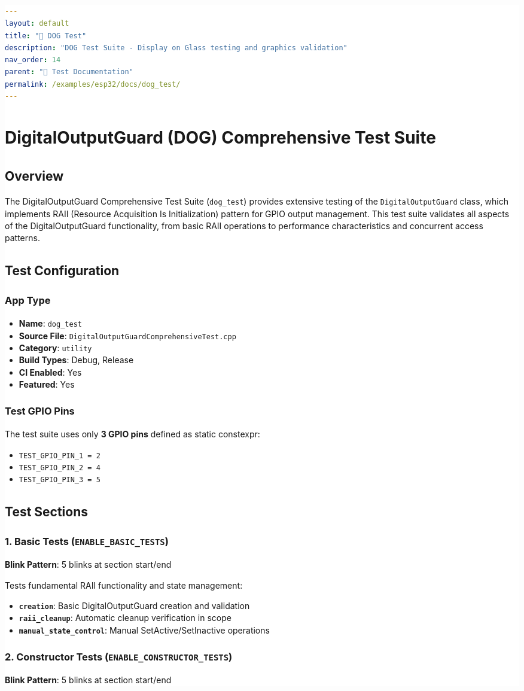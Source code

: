 ```yaml
---
layout: default
title: "🧪 DOG Test"
description: "DOG Test Suite - Display on Glass testing and graphics validation"
nav_order: 14
parent: "🧪 Test Documentation"
permalink: /examples/esp32/docs/dog_test/
---
```


# DigitalOutputGuard (DOG) Comprehensive Test Suite

## Overview

The DigitalOutputGuard Comprehensive Test Suite (`dog_test`) provides extensive testing of the
`DigitalOutputGuard` class,
which implements RAII (Resource Acquisition Is Initialization) pattern for GPIO output management.
This test suite validates all aspects of the DigitalOutputGuard functionality,
from basic RAII operations to performance characteristics and concurrent access patterns.

## Test Configuration

### App Type
- **Name**: `dog_test`
- **Source File**: `DigitalOutputGuardComprehensiveTest.cpp`
- **Category**: `utility`
- **Build Types**: Debug, Release
- **CI Enabled**: Yes
- **Featured**: Yes

### Test GPIO Pins
The test suite uses only **3 GPIO pins** defined as static constexpr:
- `TEST_GPIO_PIN_1 = 2`
- `TEST_GPIO_PIN_2 = 4` 
- `TEST_GPIO_PIN_3 = 5`

## Test Sections

### 1. Basic Tests (`ENABLE_BASIC_TESTS`)
**Blink Pattern**: 5 blinks at section start/end

Tests fundamental RAII functionality and state management:
- **`creation`**: Basic DigitalOutputGuard creation and validation
- **`raii_cleanup`**: Automatic cleanup verification in scope
- **`manual_state_control`**: Manual SetActive/SetInactive operations

### 2. Constructor Tests (`ENABLE_CONSTRUCTOR_TESTS`)
**Blink Pattern**: 5 blinks at section start/end
